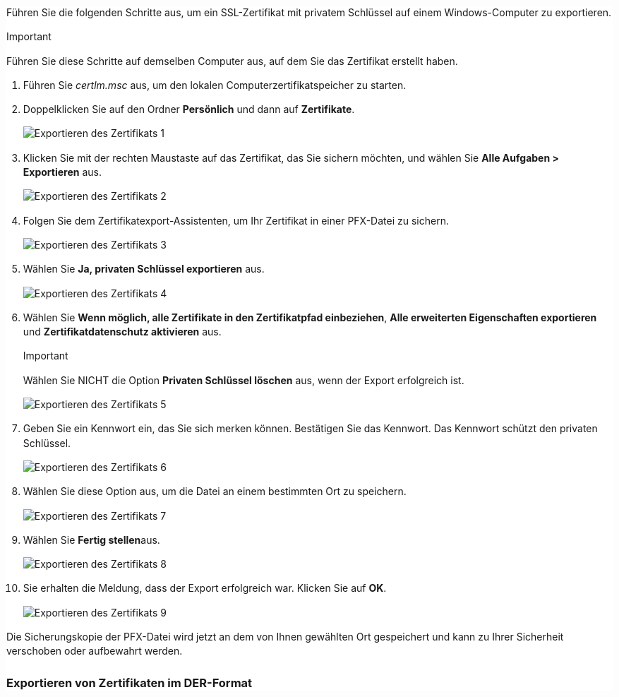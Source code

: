 Führen Sie die folgenden Schritte aus, um ein SSL-Zertifikat mit privatem Schlüssel auf einem Windows-Computer zu exportieren. 

> [!IMPORTANT]
> Führen Sie diese Schritte auf demselben Computer aus, auf dem Sie das Zertifikat erstellt haben. 

1. Führen Sie *certlm.msc* aus, um den lokalen Computerzertifikatspeicher zu starten.

1. Doppelklicken Sie auf den Ordner **Persönlich** und dann auf **Zertifikate**.

    ![Exportieren des Zertifikats 1](media/azure-stack-edge-series-manage-certificates/export-cert-pfx-1.png)
 
2. Klicken Sie mit der rechten Maustaste auf das Zertifikat, das Sie sichern möchten, und wählen Sie **Alle Aufgaben > Exportieren** aus.

    ![Exportieren des Zertifikats 2](media/azure-stack-edge-series-manage-certificates/export-cert-pfx-2.png)

3. Folgen Sie dem Zertifikatexport-Assistenten, um Ihr Zertifikat in einer PFX-Datei zu sichern.

    ![Exportieren des Zertifikats 3](media/azure-stack-edge-series-manage-certificates/export-cert-pfx-3.png)

4. Wählen Sie **Ja, privaten Schlüssel exportieren** aus.

    ![Exportieren des Zertifikats 4](media/azure-stack-edge-series-manage-certificates/export-cert-pfx-4.png)

5. Wählen Sie **Wenn möglich, alle Zertifikate in den Zertifikatpfad einbeziehen**, **Alle erweiterten Eigenschaften exportieren** und **Zertifikatdatenschutz aktivieren** aus. 

    > [!IMPORTANT]
    > Wählen Sie NICHT die Option **Privaten Schlüssel löschen** aus, wenn der Export erfolgreich ist.

    ![Exportieren des Zertifikats 5](media/azure-stack-edge-series-manage-certificates/export-cert-pfx-5.png)

6. Geben Sie ein Kennwort ein, das Sie sich merken können. Bestätigen Sie das Kennwort. Das Kennwort schützt den privaten Schlüssel.

    ![Exportieren des Zertifikats 6](media/azure-stack-edge-series-manage-certificates/export-cert-pfx-6.png)

7. Wählen Sie diese Option aus, um die Datei an einem bestimmten Ort zu speichern.

    ![Exportieren des Zertifikats 7](media/azure-stack-edge-series-manage-certificates/export-cert-pfx-7.png)
  
8. Wählen Sie **Fertig stellen**aus.

    ![Exportieren des Zertifikats 8](media/azure-stack-edge-series-manage-certificates/export-cert-pfx-8.png)

9. Sie erhalten die Meldung, dass der Export erfolgreich war. Klicken Sie auf **OK**.

    ![Exportieren des Zertifikats 9](media/azure-stack-edge-series-manage-certificates/export-cert-pfx-9.png)

Die Sicherungskopie der PFX-Datei wird jetzt an dem von Ihnen gewählten Ort gespeichert und kann zu Ihrer Sicherheit verschoben oder aufbewahrt werden.


### <a name="export-certificates-as-der-format"></a>Exportieren von Zertifikaten im DER-Format

